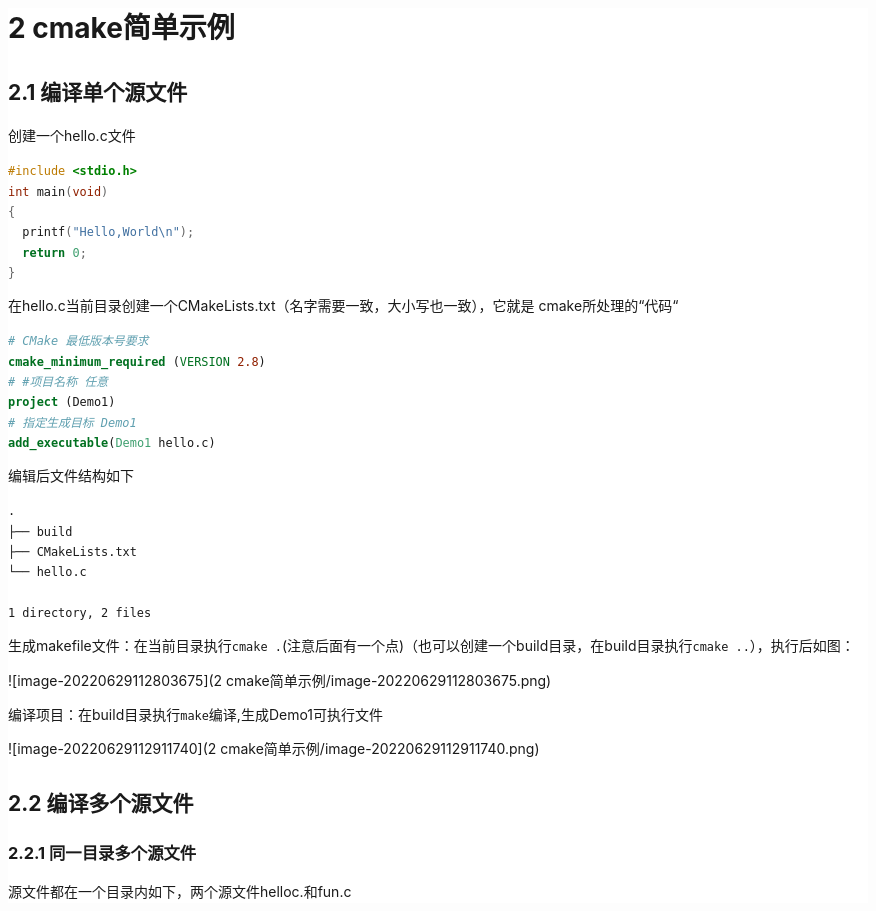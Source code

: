 # 2 cmake简单示例

## 2.1 编译单个源文件

创建一个hello.c文件

```C
#include <stdio.h>
int main(void)
{
  printf("Hello,World\n");
  return 0;
}
```

在hello.c当前目录创建一个CMakeLists.txt（名字需要一致，大小写也一致），它就是 cmake所处理的“代码“

```cmake
# CMake 最低版本号要求
cmake_minimum_required (VERSION 2.8)
# #项目名称 任意
project (Demo1)
# 指定生成目标 Demo1
add_executable(Demo1 hello.c)
```

编辑后文件结构如下

```shell
.
├── build
├── CMakeLists.txt
└── hello.c

1 directory, 2 files

```

生成makefile文件：在当前目录执行`cmake .`(注意后面有一个点)（也可以创建一个build目录，在build目录执行`cmake ..`），执行后如图：

![image-20220629112803675](2 cmake简单示例/image-20220629112803675.png)



编译项目：在build目录执行`make`编译,生成Demo1可执行文件

![image-20220629112911740](2 cmake简单示例/image-20220629112911740.png)

## 2.2 编译多个源文件

### 2.2.1 同一目录多个源文件

源文件都在一个目录内如下，两个源文件helloc.和fun.c
